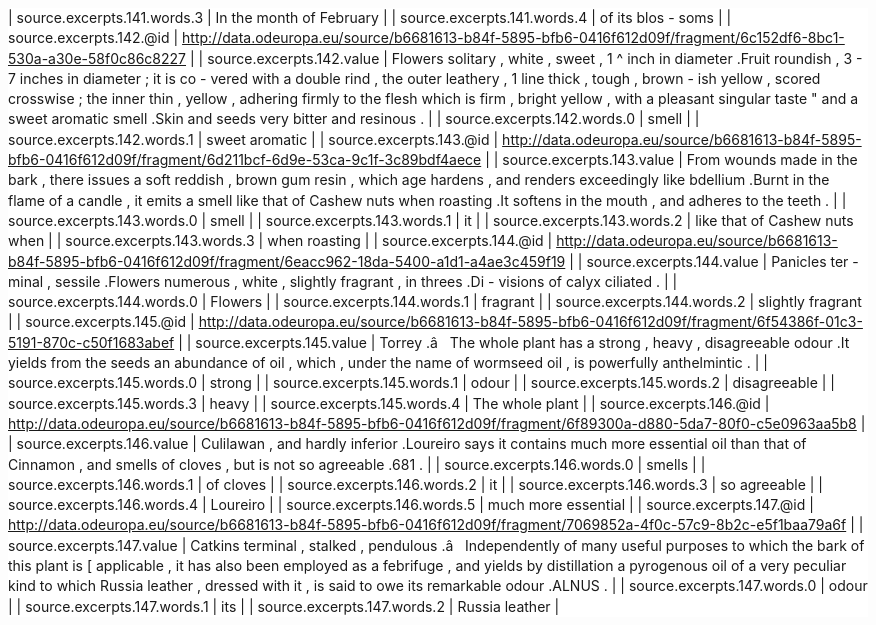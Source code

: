 | source.excerpts.141.words.3 | In the month of February |
| source.excerpts.141.words.4 | of its blos - soms |
| source.excerpts.142.@id | http://data.odeuropa.eu/source/b6681613-b84f-5895-bfb6-0416f612d09f/fragment/6c152df6-8bc1-530a-a30e-58f0c86c8227 |
| source.excerpts.142.value | Flowers solitary , white , sweet , 1 ^ inch in diameter .Fruit roundish , 3 - 7 inches in diameter ; it is co - vered with a double rind , the outer leathery , 1 line thick , tough , brown - ish yellow , scored crosswise ; the inner thin , yellow , adhering firmly to the flesh which is firm , bright yellow , with a pleasant singular taste " and a sweet aromatic smell .Skin and seeds very bitter and resinous . |
| source.excerpts.142.words.0 | smell |
| source.excerpts.142.words.1 | sweet aromatic |
| source.excerpts.143.@id | http://data.odeuropa.eu/source/b6681613-b84f-5895-bfb6-0416f612d09f/fragment/6d211bcf-6d9e-53ca-9c1f-3c89bdf4aece |
| source.excerpts.143.value | From wounds made in the bark , there issues a soft reddish , brown gum resin , which age hardens , and renders exceedingly like bdellium .Burnt in the flame of a candle , it emits a smell like that of Cashew nuts when roasting .It softens in the mouth , and adheres to the teeth . |
| source.excerpts.143.words.0 | smell |
| source.excerpts.143.words.1 | it |
| source.excerpts.143.words.2 | like that of Cashew nuts when |
| source.excerpts.143.words.3 | when roasting |
| source.excerpts.144.@id | http://data.odeuropa.eu/source/b6681613-b84f-5895-bfb6-0416f612d09f/fragment/6eacc962-18da-5400-a1d1-a4ae3c459f19 |
| source.excerpts.144.value | Panicles ter - minal , sessile .Flowers numerous , white , slightly fragrant , in threes .Di - visions of calyx ciliated . |
| source.excerpts.144.words.0 | Flowers |
| source.excerpts.144.words.1 | fragrant |
| source.excerpts.144.words.2 | slightly fragrant |
| source.excerpts.145.@id | http://data.odeuropa.eu/source/b6681613-b84f-5895-bfb6-0416f612d09f/fragment/6f54386f-01c3-5191-870c-c50f1683abef |
| source.excerpts.145.value | Torrey .â   The whole plant has a strong , heavy , disagreeable odour .It yields from the seeds an abundance of oil , which , under the name of wormseed oil , is powerfully anthelmintic . |
| source.excerpts.145.words.0 | strong |
| source.excerpts.145.words.1 | odour |
| source.excerpts.145.words.2 | disagreeable |
| source.excerpts.145.words.3 | heavy |
| source.excerpts.145.words.4 | The whole plant |
| source.excerpts.146.@id | http://data.odeuropa.eu/source/b6681613-b84f-5895-bfb6-0416f612d09f/fragment/6f89300a-d880-5da7-80f0-c5e0963aa5b8 |
| source.excerpts.146.value | Culilawan , and hardly inferior .Loureiro says it contains much more essential oil than that of Cinnamon , and smells of cloves , but is not so agreeable .681 . |
| source.excerpts.146.words.0 | smells |
| source.excerpts.146.words.1 | of cloves |
| source.excerpts.146.words.2 | it |
| source.excerpts.146.words.3 | so agreeable |
| source.excerpts.146.words.4 | Loureiro |
| source.excerpts.146.words.5 | much more essential |
| source.excerpts.147.@id | http://data.odeuropa.eu/source/b6681613-b84f-5895-bfb6-0416f612d09f/fragment/7069852a-4f0c-57c9-8b2c-e5f1baa79a6f |
| source.excerpts.147.value | Catkins terminal , stalked , pendulous .â   Independently of many useful purposes to which the bark of this plant is [ applicable , it has also been employed as a febrifuge , and yields by distillation a pyrogenous oil of a very peculiar kind to which Russia leather , dressed with it , is said to owe its remarkable odour .ALNUS . |
| source.excerpts.147.words.0 | odour |
| source.excerpts.147.words.1 | its |
| source.excerpts.147.words.2 | Russia leather |